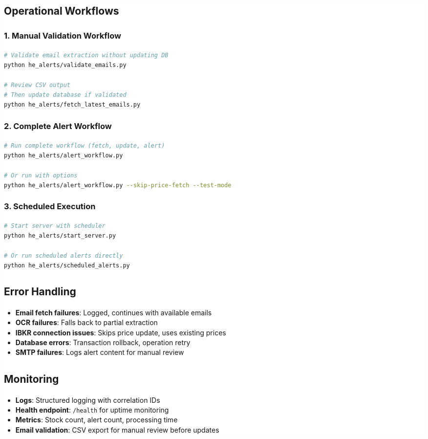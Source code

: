 ## Operational Workflows

### 1. Manual Validation Workflow
```bash
# Validate email extraction without updating DB
python he_alerts/validate_emails.py

# Review CSV output
# Then update database if validated
python he_alerts/fetch_latest_emails.py
```

### 2. Complete Alert Workflow
```bash
# Run complete workflow (fetch, update, alert)
python he_alerts/alert_workflow.py

# Or run with options
python he_alerts/alert_workflow.py --skip-price-fetch --test-mode
```

### 3. Scheduled Execution
```bash
# Start server with scheduler
python he_alerts/start_server.py

# Or run scheduled alerts directly
python he_alerts/scheduled_alerts.py
```

## Error Handling

- **Email fetch failures**: Logged, continues with available emails
- **OCR failures**: Falls back to partial extraction
- **IBKR connection issues**: Skips price update, uses existing prices
- **Database errors**: Transaction rollback, operation retry
- **SMTP failures**: Logs alert content for manual review

## Monitoring

- **Logs**: Structured logging with correlation IDs
- **Health endpoint**: `/health` for uptime monitoring
- **Metrics**: Stock count, alert count, processing time
- **Email validation**: CSV export for manual review before updates